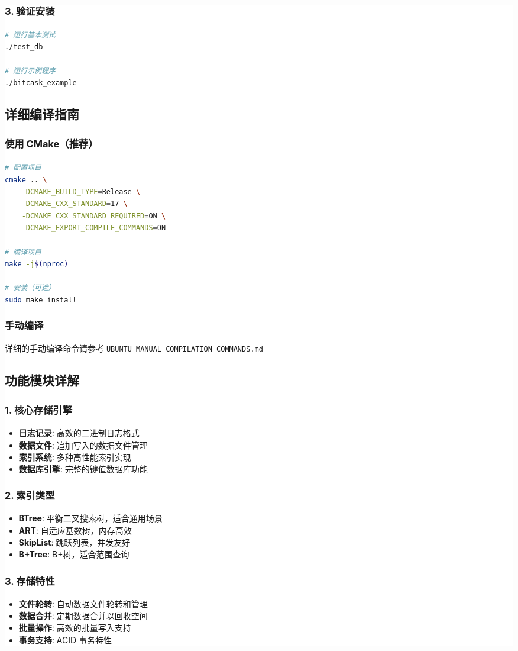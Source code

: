 ### 3. 验证安装
```bash
# 运行基本测试
./test_db

# 运行示例程序
./bitcask_example
```

## 详细编译指南

### 使用 CMake（推荐）
```bash
# 配置项目
cmake .. \
    -DCMAKE_BUILD_TYPE=Release \
    -DCMAKE_CXX_STANDARD=17 \
    -DCMAKE_CXX_STANDARD_REQUIRED=ON \
    -DCMAKE_EXPORT_COMPILE_COMMANDS=ON

# 编译项目
make -j$(nproc)

# 安装（可选）
sudo make install
```

### 手动编译
详细的手动编译命令请参考 `UBUNTU_MANUAL_COMPILATION_COMMANDS.md`

## 功能模块详解

### 1. 核心存储引擎
- **日志记录**: 高效的二进制日志格式
- **数据文件**: 追加写入的数据文件管理
- **索引系统**: 多种高性能索引实现
- **数据库引擎**: 完整的键值数据库功能

### 2. 索引类型
- **BTree**: 平衡二叉搜索树，适合通用场景
- **ART**: 自适应基数树，内存高效
- **SkipList**: 跳跃列表，并发友好
- **B+Tree**: B+树，适合范围查询

### 3. 存储特性
- **文件轮转**: 自动数据文件轮转和管理
- **数据合并**: 定期数据合并以回收空间
- **批量操作**: 高效的批量写入支持
- **事务支持**: ACID 事务特性
